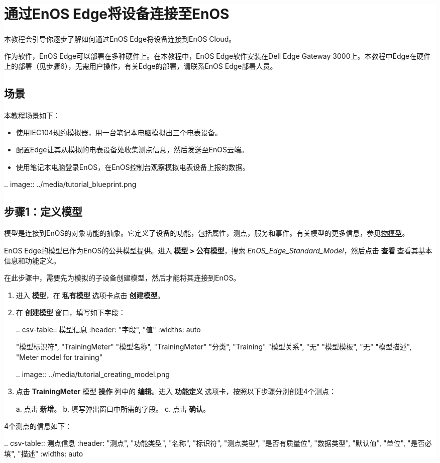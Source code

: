# 通过EnOS Edge将设备连接至EnOS

本教程会引导你逐步了解如何通过EnOS Edge将设备连接到EnOS Cloud。

作为软件，EnOS Edge可以部署在多种硬件上。在本教程中，EnOS Edge软件安装在Dell Edge Gateway 3000上。本教程中Edge在硬件上的部署（见步骤6），无需用户操作，有关Edge的部署，请联系EnOS Edge部署人员。

## 场景

本教程场景如下：

- 使用IEC104规约模拟器，用一台笔记本电脑模拟出三个电表设备。

- 配置Edge让其从模拟的电表设备处收集测点信息，然后发送至EnOS云端。

- 使用笔记本电脑登录EnOS，在EnOS控制台观察模拟电表设备上报的数据。

.. image:: ../media/tutorial_blueprint.png

## 步骤1：定义模型

模型是连接到EnOS的对象功能的抽象。它定义了设备的功能，包括属性，测点，服务和事件。有关模型的更多信息，参见[物模型](/docs/device-connection/zh_CN/2.0.9/howto/model/model_overview)。

EnOS Edge的模型已作为EnOS的公共模型提供。进入 **模型 > 公有模型**，搜索 *EnOS_Edge_Standard_Model*，然后点击 **查看** 查看其基本信息和功能定义。

在此步骤中，需要先为模拟的子设备创建模型，然后才能将其连接到EnOS。


1. 进入 **模型**，在 **私有模型** 选项卡点击 **创建模型**。

2. 在 **创建模型** 窗口，填写如下字段：

   .. csv-table:: 模型信息
      :header: "字段", "值"
      :widths: auto

      "模型标识符", "TrainingMeter"
      "模型名称", "TrainingMeter"
      "分类", "Training"
      "模型关系", "无"
      "模型模板", "无"
      "模型描述", "Meter model for training"

   .. image:: ../media/tutorial_creating_model.png


3. 点击 **TrainingMeter** 模型 **操作** 列中的 **编辑**。进入 **功能定义** 选项卡，按照以下步骤分别创建4个测点：

   a. 点击 **新增**。
   b. 填写弹出窗口中所需的字段。
   c. 点击 **确认**。

  4个测点的信息如下：

  .. csv-table:: 测点信息
     :header: "测点", "功能类型", "名称", "标识符", "测点类型", "是否有质量位", "数据类型", "默认值", "单位", "是否必填", "描述"
     :widths: auto
